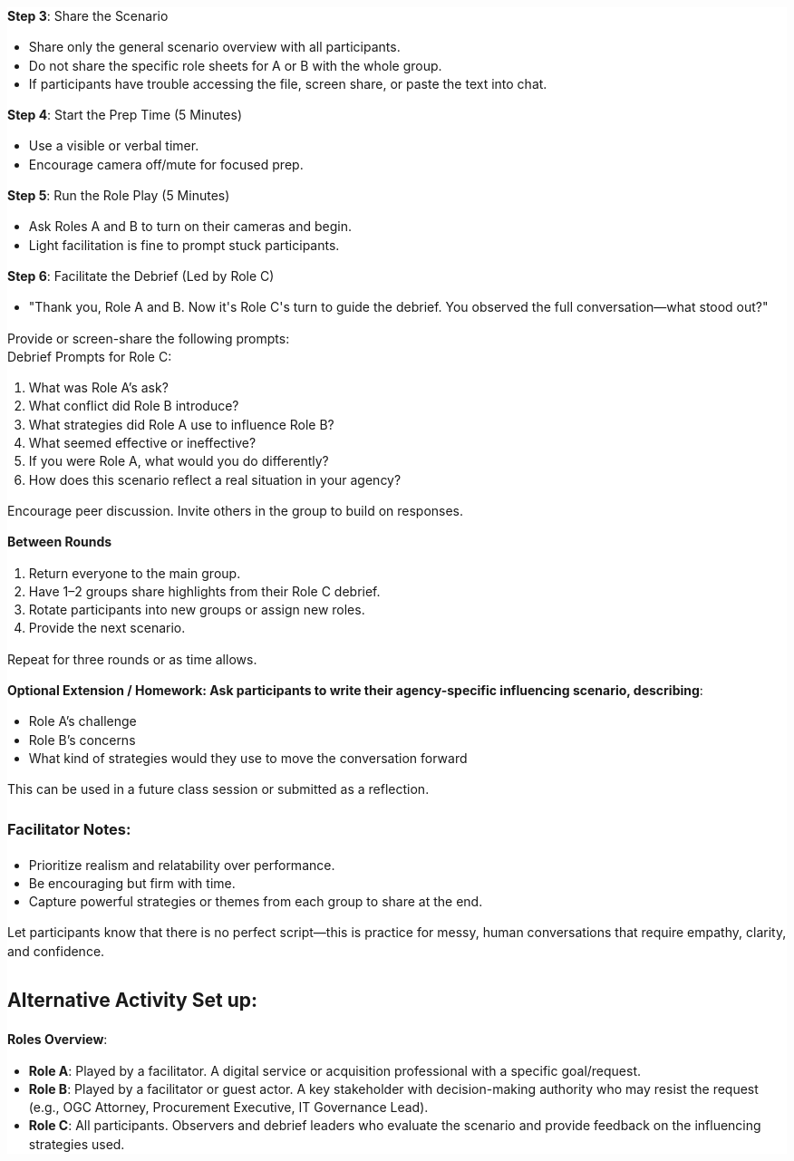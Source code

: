**Step 3**: Share the Scenario
* Share only the general scenario overview with all participants.  
* Do not share the specific role sheets for A or B with the whole group.  
* If participants have trouble accessing the file, screen share, or paste the text into chat.

**Step 4**: Start the Prep Time (5 Minutes) 
* Use a visible or verbal timer.  
* Encourage camera off/mute for focused prep.

**Step 5**: Run the Role Play (5 Minutes)
* Ask Roles A and B to turn on their cameras and begin.  
* Light facilitation is fine to prompt stuck participants.

**Step 6**: Facilitate the Debrief (Led by Role C)
- "Thank you, Role A and B. Now it's Role C's turn to guide the debrief. You observed the full conversation—what stood out?"

Provide or screen-share the following prompts:</br>
Debrief Prompts for Role C:
1. What was Role A’s ask?  
2. What conflict did Role B introduce?  
3. What strategies did Role A use to influence Role B?  
4. What seemed effective or ineffective?  
5. If you were Role A, what would you do differently?  
6. How does this scenario reflect a real situation in your agency?

Encourage peer discussion. Invite others in the group to build on responses.

**Between Rounds**

1. Return everyone to the main group.  
2. Have 1–2 groups share highlights from their Role C debrief.  
3. Rotate participants into new groups or assign new roles.  
4. Provide the next scenario.

Repeat for three rounds or as time allows.

**Optional Extension / Homework: Ask participants to write their agency-specific influencing scenario, describing**:
* Role A’s challenge  
* Role B’s concerns  
* What kind of strategies would they use to move the conversation forward

This can be used in a future class session or submitted as a reflection.

### Facilitator Notes:
* Prioritize realism and relatability over performance.  
* Be encouraging but firm with time.  
* Capture powerful strategies or themes from each group to share at the end.

Let participants know that there is no perfect script—this is practice for messy, human conversations that require empathy, clarity, and confidence.

## Alternative Activity Set up:   

**Roles Overview**:
* **Role A**: Played by a facilitator. A digital service or acquisition professional with a specific goal/request.  
* **Role B**: Played by a facilitator or guest actor. A key stakeholder with decision-making authority who may resist the request (e.g., OGC Attorney, Procurement Executive, IT Governance Lead).  
* **Role C**: All participants. Observers and debrief leaders who evaluate the scenario and provide feedback on the influencing strategies used.
